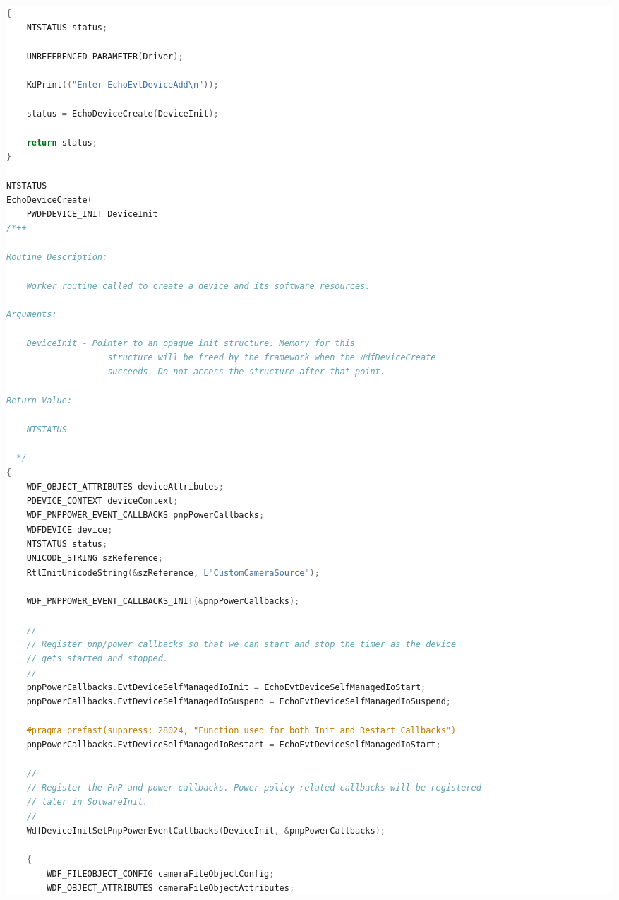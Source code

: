 ```cpp
{
    NTSTATUS status;

    UNREFERENCED_PARAMETER(Driver);

    KdPrint(("Enter EchoEvtDeviceAdd\n"));

    status = EchoDeviceCreate(DeviceInit);

    return status;
}

NTSTATUS
EchoDeviceCreate(
    PWDFDEVICE_INIT DeviceInit  
/*++

Routine Description:

    Worker routine called to create a device and its software resources.

Arguments:

    DeviceInit - Pointer to an opaque init structure. Memory for this
                    structure will be freed by the framework when the WdfDeviceCreate
                    succeeds. Do not access the structure after that point.

Return Value:

    NTSTATUS

--*/  
{
    WDF_OBJECT_ATTRIBUTES deviceAttributes;
    PDEVICE_CONTEXT deviceContext;
    WDF_PNPPOWER_EVENT_CALLBACKS pnpPowerCallbacks;
    WDFDEVICE device;
    NTSTATUS status;
    UNICODE_STRING szReference;
    RtlInitUnicodeString(&szReference, L"CustomCameraSource");

    WDF_PNPPOWER_EVENT_CALLBACKS_INIT(&pnpPowerCallbacks);

    //
    // Register pnp/power callbacks so that we can start and stop the timer as the device
    // gets started and stopped.
    //
    pnpPowerCallbacks.EvtDeviceSelfManagedIoInit = EchoEvtDeviceSelfManagedIoStart;
    pnpPowerCallbacks.EvtDeviceSelfManagedIoSuspend = EchoEvtDeviceSelfManagedIoSuspend;

    #pragma prefast(suppress: 28024, "Function used for both Init and Restart Callbacks")
    pnpPowerCallbacks.EvtDeviceSelfManagedIoRestart = EchoEvtDeviceSelfManagedIoStart;

    //
    // Register the PnP and power callbacks. Power policy related callbacks will be registered
    // later in SotwareInit.
    //
    WdfDeviceInitSetPnpPowerEventCallbacks(DeviceInit, &pnpPowerCallbacks);

    {
        WDF_FILEOBJECT_CONFIG cameraFileObjectConfig;
        WDF_OBJECT_ATTRIBUTES cameraFileObjectAttributes;

```